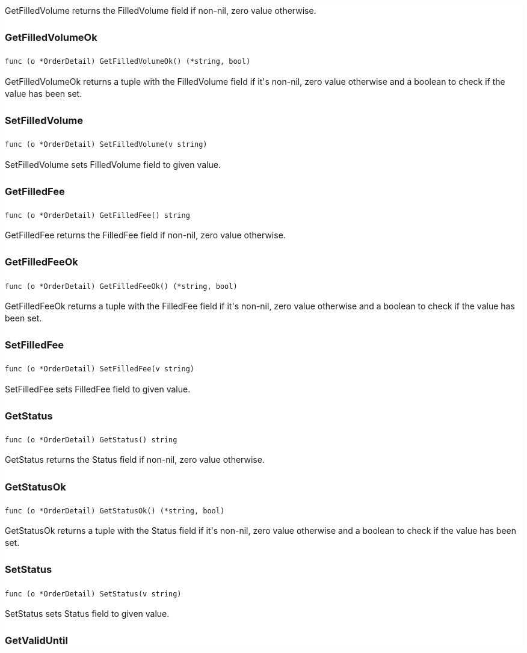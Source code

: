 GetFilledVolume returns the FilledVolume field if non-nil, zero value otherwise.

### GetFilledVolumeOk

`func (o *OrderDetail) GetFilledVolumeOk() (*string, bool)`

GetFilledVolumeOk returns a tuple with the FilledVolume field if it's non-nil, zero value otherwise
and a boolean to check if the value has been set.

### SetFilledVolume

`func (o *OrderDetail) SetFilledVolume(v string)`

SetFilledVolume sets FilledVolume field to given value.


### GetFilledFee

`func (o *OrderDetail) GetFilledFee() string`

GetFilledFee returns the FilledFee field if non-nil, zero value otherwise.

### GetFilledFeeOk

`func (o *OrderDetail) GetFilledFeeOk() (*string, bool)`

GetFilledFeeOk returns a tuple with the FilledFee field if it's non-nil, zero value otherwise
and a boolean to check if the value has been set.

### SetFilledFee

`func (o *OrderDetail) SetFilledFee(v string)`

SetFilledFee sets FilledFee field to given value.


### GetStatus

`func (o *OrderDetail) GetStatus() string`

GetStatus returns the Status field if non-nil, zero value otherwise.

### GetStatusOk

`func (o *OrderDetail) GetStatusOk() (*string, bool)`

GetStatusOk returns a tuple with the Status field if it's non-nil, zero value otherwise
and a boolean to check if the value has been set.

### SetStatus

`func (o *OrderDetail) SetStatus(v string)`

SetStatus sets Status field to given value.


### GetValidUntil
